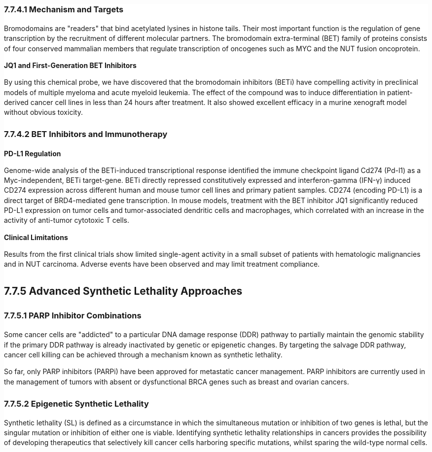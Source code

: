 ### 7.7.4.1 Mechanism and Targets

Bromodomains are "readers" that bind acetylated lysines in histone tails. Their most important function is the regulation of gene transcription by the recruitment of different molecular partners. The bromodomain extra-terminal (BET) family of proteins consists of four conserved mammalian members that regulate transcription of oncogenes such as MYC and the NUT fusion oncoprotein.

**JQ1 and First-Generation BET Inhibitors**

By using this chemical probe, we have discovered that the bromodomain inhibitors (BETi) have compelling activity in preclinical models of multiple myeloma and acute myeloid leukemia. The effect of the compound was to induce differentiation in patient-derived cancer cell lines in less than 24 hours after treatment. It also showed excellent efficacy in a murine xenograft model without obvious toxicity.

### 7.7.4.2 BET Inhibitors and Immunotherapy

**PD-L1 Regulation**

Genome-wide analysis of the BETi-induced transcriptional response identified the immune checkpoint ligand Cd274 (Pd-l1) as a Myc-independent, BETi target-gene. BETi directly repressed constitutively expressed and interferon-gamma (IFN-γ) induced CD274 expression across different human and mouse tumor cell lines and primary patient samples. CD274 (encoding PD-L1) is a direct target of BRD4-mediated gene transcription. In mouse models, treatment with the BET inhibitor JQ1 significantly reduced PD-L1 expression on tumor cells and tumor-associated dendritic cells and macrophages, which correlated with an increase in the activity of anti-tumor cytotoxic T cells.

**Clinical Limitations**

Results from the first clinical trials show limited single-agent activity in a small subset of patients with hematologic malignancies and in NUT carcinoma. Adverse events have been observed and may limit treatment compliance.

## 7.7.5 Advanced Synthetic Lethality Approaches

### 7.7.5.1 PARP Inhibitor Combinations

Some cancer cells are "addicted" to a particular DNA damage response (DDR) pathway to partially maintain the genomic stability if the primary DDR pathway is already inactivated by genetic or epigenetic changes. By targeting the salvage DDR pathway, cancer cell killing can be achieved through a mechanism known as synthetic lethality.

So far, only PARP inhibitors (PARPi) have been approved for metastatic cancer management. PARP inhibitors are currently used in the management of tumors with absent or dysfunctional BRCA genes such as breast and ovarian cancers.

### 7.7.5.2 Epigenetic Synthetic Lethality

Synthetic lethality (SL) is defined as a circumstance in which the simultaneous mutation or inhibition of two genes is lethal, but the singular mutation or inhibition of either one is viable. Identifying synthetic lethality relationships in cancers provides the possibility of developing therapeutics that selectively kill cancer cells harboring specific mutations, whilst sparing the wild-type normal cells.
